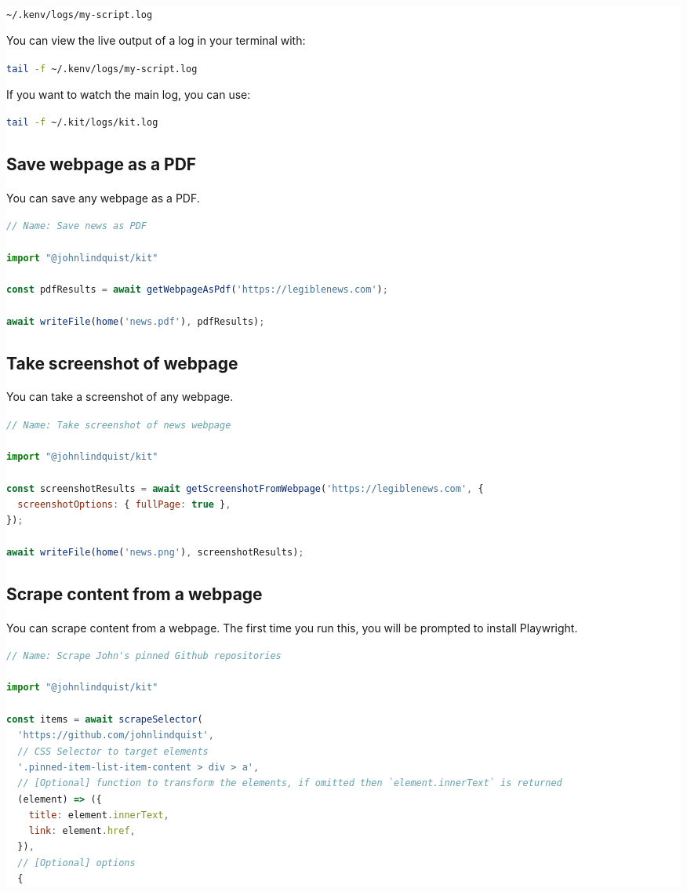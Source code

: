 `~/.kenv/logs/my-script.log`

You can view the live output of a log in your terminal with:

```sh
tail -f ~/.kenv/logs/my-script.log
```

If you want to watch the main log, you can use:

```sh
tail -f ~/.kit/logs/kit.log
```

## Save webpage as a PDF



You can save any webpage as a PDF.

```js
// Name: Save news as PDF

import "@johnlindquist/kit"

const pdfResults = await getWebpageAsPdf('https://legiblenews.com');

await writeFile(home('news.pdf'), pdfResults);
```

## Take screenshot of webpage



You can take a screenshot of any webpage.

```js
// Name: Take screenshot of news webpage

import "@johnlindquist/kit"

const screenshotResults = await getScreenshotFromWebpage('https://legiblenews.com', {
  screenshotOptions: { fullPage: true },
});

await writeFile(home('news.png'), screenshotResults);
```

## Scrape content from a webpage



You can scrape content from a webpage. The first time you run this, you will be prompted to install Playwright.

```js
// Name: Scrape John's pinned Github repositories

import "@johnlindquist/kit"

const items = await scrapeSelector(
  'https://github.com/johnlindquist',
  // CSS Selector to target elements
  '.pinned-item-list-item-content > div > a',
  // [Optional] function to transform the elements, if omitted then `element.innerText` is returned
  (element) => ({
    title: element.innerText,
    link: element.href,
  }),
  // [Optional] options
  {
```